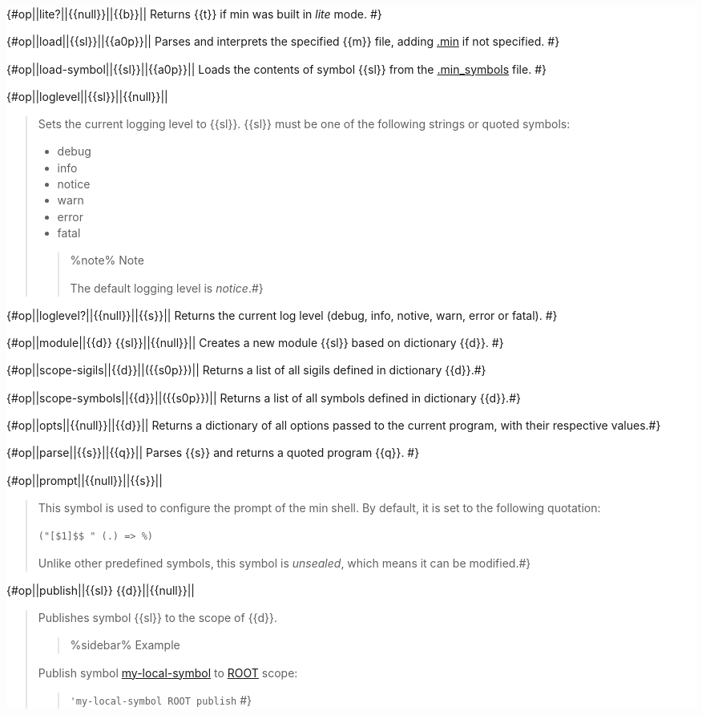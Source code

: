 {#op||lite?||{{null}}||{{b}}||
Returns {{t}} if min was built in _lite_ mode. #}

{#op||load||{{sl}}||{{a0p}}||
Parses and interprets the specified {{m}} file, adding [.min](class:ext) if not specified. #}

{#op||load-symbol||{{sl}}||{{a0p}}||
Loads the contents of symbol {{sl}} from the [.min\_symbols](class:file) file. #}

{#op||loglevel||{{sl}}||{{null}}||
> Sets the current logging level to {{sl}}. {{sl}} must be one of the following strings or quoted symbols:
> 
>   * debug
>   * info
>   * notice
>   * warn
>   * error
>   * fatal
> 
> > %note%
> > Note
> > 
> > The default logging level is _notice_.#}

{#op||loglevel?||{{null}}||{{s}}||
Returns the current log level (debug, info, notive, warn, error or fatal). #}

{#op||module||{{d}} {{sl}}||{{null}}||
Creates a new module {{sl}} based on dictionary {{d}}. #}

{#op||scope-sigils||{{d}}||({{s0p}})||
Returns a list of all sigils defined in dictionary {{d}}.#}

{#op||scope-symbols||{{d}}||({{s0p}})||
Returns a list of all symbols defined in dictionary {{d}}.#}

{#op||opts||{{null}}||{{d}}||
Returns a dictionary of all options passed to the current program, with their respective values.#}

{#op||parse||{{s}}||{{q}}||
Parses {{s}} and returns a quoted program {{q}}. #}

{#op||prompt||{{null}}||{{s}}||
> This symbol is used to configure the prompt of the min shell. By default, it is set to the following quotation:
> 
>     ("[$1]$$ " (.) => %)
> 
> Unlike other predefined symbols, this symbol is _unsealed_, which means it can be modified.#}

{#op||publish||{{sl}} {{d}}||{{null}}||
> Publishes symbol {{sl}} to the scope of {{d}}.
> 
> > %sidebar%
> > Example
> > 
> Publish symbol [my-local-symbol](class:kwd) to [ROOT](class:kwd) scope:
> > `'my-local-symbol ROOT publish` #}
